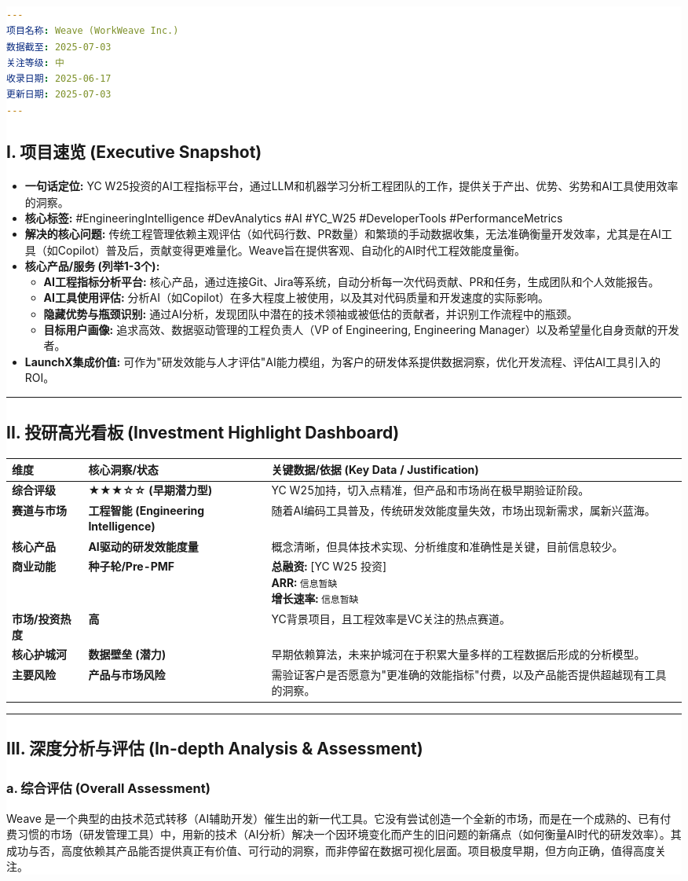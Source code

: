 ```yaml
---
项目名称: Weave (WorkWeave Inc.)
数据截至: 2025-07-03
关注等级: 中
收录日期: 2025-06-17
更新日期: 2025-07-03
---
```


## I. 项目速览 (Executive Snapshot)

*   **一句话定位:** YC W25投资的AI工程指标平台，通过LLM和机器学习分析工程团队的工作，提供关于产出、优势、劣势和AI工具使用效率的洞察。
*   **核心标签:** #EngineeringIntelligence #DevAnalytics #AI #YC_W25 #DeveloperTools #PerformanceMetrics
*   **解决的核心问题:** 传统工程管理依赖主观评估（如代码行数、PR数量）和繁琐的手动数据收集，无法准确衡量开发效率，尤其是在AI工具（如Copilot）普及后，贡献变得更难量化。Weave旨在提供客观、自动化的AI时代工程效能度量衡。
*   **核心产品/服务 (列举1-3个):** 
    *   **AI工程指标分析平台:** 核心产品，通过连接Git、Jira等系统，自动分析每一次代码贡献、PR和任务，生成团队和个人效能报告。
    *   **AI工具使用评估:** 分析AI（如Copilot）在多大程度上被使用，以及其对代码质量和开发速度的实际影响。
    *   **隐藏优势与瓶颈识别:** 通过AI分析，发现团队中潜在的技术领袖或被低估的贡献者，并识别工作流程中的瓶颈。
    *   **目标用户画像:** 追求高效、数据驱动管理的工程负责人（VP of Engineering, Engineering Manager）以及希望量化自身贡献的开发者。
*   **LaunchX集成价值:** 可作为"研发效能与人才评估"AI能力模组，为客户的研发体系提供数据洞察，优化开发流程、评估AI工具引入的ROI。

---

## II. 投研高光看板 (Investment Highlight Dashboard)

| 维度 | 核心洞察/状态 | 关键数据/依据 (Key Data / Justification) |
| :--- | :--- | :--- |
| **综合评级** | **★★★☆☆ (早期潜力型)** | YC W25加持，切入点精准，但产品和市场尚在极早期验证阶段。 |
| **赛道与市场** | **工程智能 (Engineering Intelligence)** | 随着AI编码工具普及，传统研发效能度量失效，市场出现新需求，属新兴蓝海。 |
| **核心产品** | **AI驱动的研发效能度量** | 概念清晰，但具体技术实现、分析维度和准确性是关键，目前信息较少。 |
| **商业动能** | **种子轮/Pre-PMF** | **总融资:** [YC W25 投资] <br> **ARR:** `信息暂缺` <br> **增长速率:** `信息暂缺` |
| **市场/投资热度** | **高** | YC背景项目，且工程效率是VC关注的热点赛道。 |
| **核心护城河** | **数据壁垒 (潜力)** | 早期依赖算法，未来护城河在于积累大量多样的工程数据后形成的分析模型。 |
| **主要风险** | **产品与市场风险** | 需验证客户是否愿意为"更准确的效能指标"付费，以及产品能否提供超越现有工具的洞察。 |

---

## III. 深度分析与评估 (In-depth Analysis & Assessment)

### a. 综合评估 (Overall Assessment)

Weave 是一个典型的由技术范式转移（AI辅助开发）催生出的新一代工具。它没有尝试创造一个全新的市场，而是在一个成熟的、已有付费习惯的市场（研发管理工具）中，用新的技术（AI分析）解决一个因环境变化而产生的旧问题的新痛点（如何衡量AI时代的研发效率）。其成功与否，高度依赖其产品能否提供真正有价值、可行动的洞察，而非停留在数据可视化层面。项目极度早期，但方向正确，值得高度关注。
